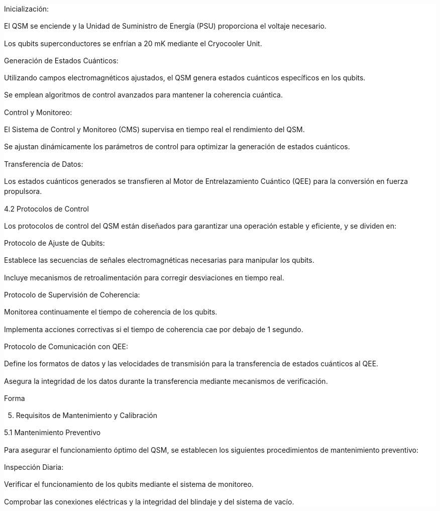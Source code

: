 Inicialización: 

El QSM se enciende y la Unidad de Suministro de Energía (PSU) proporciona el voltaje necesario. 

Los qubits superconductores se enfrían a 20 mK mediante el Cryocooler Unit. 

Generación de Estados Cuánticos: 

Utilizando campos electromagnéticos ajustados, el QSM genera estados cuánticos específicos en los qubits. 

Se emplean algoritmos de control avanzados para mantener la coherencia cuántica. 

Control y Monitoreo: 

El Sistema de Control y Monitoreo (CMS) supervisa en tiempo real el rendimiento del QSM. 

Se ajustan dinámicamente los parámetros de control para optimizar la generación de estados cuánticos. 

Transferencia de Datos: 

Los estados cuánticos generados se transfieren al Motor de Entrelazamiento Cuántico (QEE) para la conversión en fuerza propulsora. 

4.2 Protocolos de Control 

Los protocolos de control del QSM están diseñados para garantizar una operación estable y eficiente, y se dividen en: 

Protocolo de Ajuste de Qubits: 

Establece las secuencias de señales electromagnéticas necesarias para manipular los qubits. 

Incluye mecanismos de retroalimentación para corregir desviaciones en tiempo real. 

Protocolo de Supervisión de Coherencia: 

Monitorea continuamente el tiempo de coherencia de los qubits. 

Implementa acciones correctivas si el tiempo de coherencia cae por debajo de 1 segundo. 

Protocolo de Comunicación con QEE: 

Define los formatos de datos y las velocidades de transmisión para la transferencia de estados cuánticos al QEE. 

Asegura la integridad de los datos durante la transferencia mediante mecanismos de verificación. 

Forma 

5. Requisitos de Mantenimiento y Calibración 

5.1 Mantenimiento Preventivo 

Para asegurar el funcionamiento óptimo del QSM, se establecen los siguientes procedimientos de mantenimiento preventivo: 

Inspección Diaria: 

Verificar el funcionamiento de los qubits mediante el sistema de monitoreo. 

Comprobar las conexiones eléctricas y la integridad del blindaje y del sistema de vacío. 
